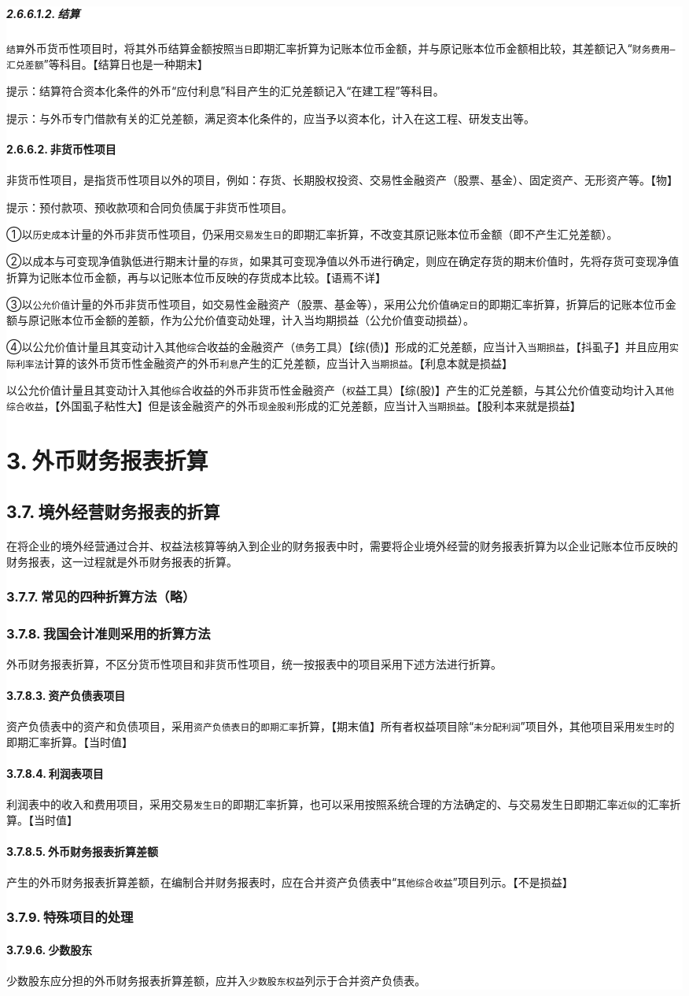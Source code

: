 ##### 2.6.6.1.2. 结算

`结算`外币货币性项目时，将其外币结算金额按照`当日`即期汇率折算为记账本位币金额，并与原记账本位币金额相比较，其差额记入“`财务费用—汇兑差额`”等科目。【结算日也是一种期末】

提示：结算符合资本化条件的外币“应付利息”科目产生的汇兑差额记入“在建工程”等科目。

提示：与外币专门借款有关的汇兑差额，满足资本化条件的，应当予以资本化，计入在这工程、研发支出等。

#### 2.6.6.2. 非货币性项目

非货币性项目，是指货币性项目以外的项目，例如：存货、长期股权投资、交易性金融资产（股票、基金）、固定资产、无形资产等。【物】

提示：预付款项、预收款项和合同负债属于非货币性项目。

①以`历史成本`计量的外币非货币性项目，仍采用`交易发生日`的即期汇率折算，不改变其原记账本位币金额（即不产生汇兑差额）。

②以成本与可变现净值孰低进行期末计量的`存货`，如果其可变现净值以外币进行确定，则应在确定存货的期末价值时，先将存货可变现净值折算为记账本位币金额，再与以记账本位币反映的存货成本比较。【语焉不详】

③以`公允价值`计量的外币非货币性项目，如交易性金融资产（股票、基金等），采用公允价值`确定日`的即期汇率折算，折算后的记账本位币金额与原记账本位币金额的差额，作为公允价值变动处理，计入当均期损益（公允价值变动损益）。

④以公允价值计量且其变动计入其他`综`合收益的金融资产（`债`务工具）【综(债)】形成的汇兑差额，应当计入`当期损益`，【抖虱子】并且应用`实际利率法`计算的该外币货币性金融资产的外币`利息`产生的汇兑差额，应当计入`当期损益`。【利息本就是损益】

以公允价值计量且其变动计入其他`综`合收益的外币非货币性金融资产（`权`益工具）【综(股)】产生的汇兑差额，与其公允价值变动均计入`其他综合收益`，【外国虱子粘性大】但是该金融资产的外币`现金股利`形成的汇兑差额，应当计入`当期损益`。【股利本来就是损益】

# 3. 外币财务报表折算

## 3.7. 境外经营财务报表的折算

在将企业的境外经营通过合并、权益法核算等纳入到企业的财务报表中时，需要将企业境外经营的财务报表折算为以企业记账本位币反映的财务报表，这一过程就是外币财务报表的折算。

### 3.7.7. 常见的四种折算方法（略）

### 3.7.8. 我国会计准则采用的折算方法

外币财务报表折算，不区分货币性项目和非货币性项目，统一按报表中的项目采用下述方法进行折算。

#### 3.7.8.3. 资产负债表项目

资产负债表中的资产和负债项目，采用`资产负债表日`的`即期汇率`折算，【期末值】所有者权益项目除“`未分配利润`”项目外，其他项目采用`发生时`的即期汇率折算。【当时值】

#### 3.7.8.4. 利润表项目

利润表中的收入和费用项目，采用交易`发生日`的即期汇率折算，也可以采用按照系统合理的方法确定的、与交易发生日即期汇率`近似`的汇率折算。【当时值】

#### 3.7.8.5. 外币财务报表折算差额

产生的外币财务报表折算差额，在编制合并财务报表时，应在合并资产负债表中“`其他综合收益`”项目列示。【不是损益】

### 3.7.9. 特殊项目的处理

#### 3.7.9.6. 少数股东

少数股东应分担的外币财务报表折算差额，应并入`少数股东权益`列示于合并资产负债表。
